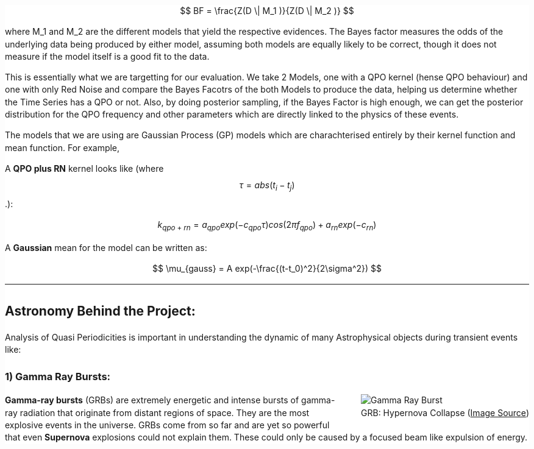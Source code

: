 $$
BF = \frac{Z(D \| M_1 )}{Z(D \| M_2 )}
$$

where M_1 and M_2 are the different models that yield the respective evidences. The Bayes factor measures the odds of the underlying data being produced by either model, assuming both models are equally likely to be correct, though it does not measure if the model itself is a good fit to the data.

This is essentially what we are targetting for our evaluation. We take 2 Models, one with a QPO kernel (hense QPO behaviour) and one with only Red Noise and compare the Bayes Facotrs of the both Models to produce the data, helping us determine whether the Time Series has a QPO or not. Also, by doing posterior sampling, if the Bayes Factor is high enough, we can get the posterior distribution for the QPO frequency and other parameters which are directly linked to the physics of these events. 

The models that we are using are Gaussian Process (GP) models which are charachterised entirely by their kernel function and mean function. For example, 

A **QPO plus RN** kernel looks like (where $$\tau = abs(t_i- t_j)$$.):

$$
k_{qpo+rn} = a_{qpo} exp(-c_{qpo} \tau)cos(2 \pi f_{qpo}) + a_{rn} exp(-c_{rn})
$$

A **Gaussian** mean for the model can be written as:

$$
\mu_{gauss} = A exp(-\frac{(t-t_0)^2}{2\sigma^2})
$$

---

## Astronomy Behind the Project:

Analysis of Quasi Periodicities is important in understanding the dynamic of many Astrophysical objects during transient events like:

### 1) Gamma Ray Bursts:






<figure style="float: right; max-width: 50%; margin: 0 0 1em 2em;">
  <img alt="Gamma Ray Burst" src="https://64.media.tumblr.com/43de640cab2b6b8f51a39a4fcbb64c31/tumblr_inline_pcowv83wli1tzhl5u_500.gif">
  <figcaption>
    GRB: Hypernova Collapse (<a href="https://64.media.tumblr.com/43de640cab2b6b8f51a39a4fcbb64c31/tumblr_inline_pcowv83wli1tzhl5u_500.gif" target="_blank">Image Source</a>)
  </figcaption>
</figure>


**Gamma-ray bursts** (GRBs) are extremely energetic and intense bursts of gamma-ray radiation that originate from distant regions of space. They are the most explosive events in the universe. GRBs come from so far and are yet so powerful that even **Supernova** explosions could not explain them. These could only be caused by a focused beam like expulsion of energy. 
